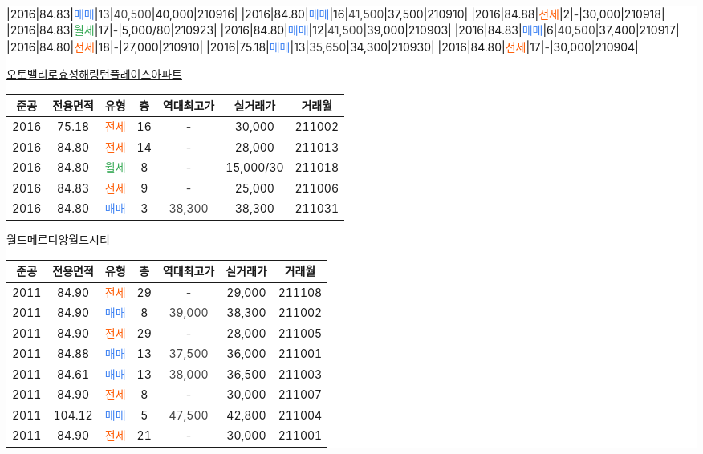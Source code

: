 |2016|84.83|<span style="color:#4285f3">매매</span>|13|<span style="color:#444444">40,500</span>|40,000|210916|
|2016|84.80|<span style="color:#4285f3">매매</span>|16|<span style="color:#444444">41,500</span>|37,500|210910|
|2016|84.88|<span style="color:#ff5a00">전세</span>|2|<span style="color:#444444">-</span>|30,000|210918|
|2016|84.83|<span style="color:#34a853">월세</span>|17|<span style="color:#444444">-</span>|5,000/80|210923|
|2016|84.80|<span style="color:#4285f3">매매</span>|12|<span style="color:#444444">41,500</span>|39,000|210903|
|2016|84.83|<span style="color:#4285f3">매매</span>|6|<span style="color:#444444">40,500</span>|37,400|210917|
|2016|84.80|<span style="color:#ff5a00">전세</span>|18|<span style="color:#444444">-</span>|27,000|210910|
|2016|75.18|<span style="color:#4285f3">매매</span>|13|<span style="color:#444444">35,650</span>|34,300|210930|
|2016|84.80|<span style="color:#ff5a00">전세</span>|17|<span style="color:#444444">-</span>|30,000|210904|


<script async src="//pagead2.googlesyndication.com/pagead/js/adsbygoogle.js"></script>

<ins class="adsbygoogle"
     style="display:block"
     data-ad-client="ca-pub-2446590836940007"
     data-ad-slot="1659523306"
     data-ad-format="auto"
     data-full-width-responsive="true"></ins>
<script>
(adsbygoogle = window.adsbygoogle || []).push({});
</script>


[오토밸리로효성해링턴플레이스아파트](https://search.naver.com/search.naver?query=%EC%9A%B8%EC%82%B0%EA%B4%91%EC%97%AD%EC%8B%9C+%EB%B6%81%EA%B5%AC+%EB%A7%A4%EA%B3%A1%EB%8F%99+%EC%98%A4%ED%86%A0%EB%B0%B8%EB%A6%AC%EB%A1%9C%ED%9A%A8%EC%84%B1%ED%95%B4%EB%A7%81%ED%84%B4%ED%94%8C%EB%A0%88%EC%9D%B4%EC%8A%A4%EC%95%84%ED%8C%8C%ED%8A%B8)

|준공|전용면적|유형|층|역대최고가|실거래가|거래월|
|:---:|:---:|:---:|:---:|:---:|:---:|:---:|
|2016|75.18|<span style="color:#ff5a00">전세</span>|16|<span style="color:#444444">-</span>|30,000|211002|
|2016|84.80|<span style="color:#ff5a00">전세</span>|14|<span style="color:#444444">-</span>|28,000|211013|
|2016|84.80|<span style="color:#34a853">월세</span>|8|<span style="color:#444444">-</span>|15,000/30|211018|
|2016|84.83|<span style="color:#ff5a00">전세</span>|9|<span style="color:#444444">-</span>|25,000|211006|
|2016|84.80|<span style="color:#4285f3">매매</span>|3|<span style="color:#444444">38,300</span>|38,300|211031|

[월드메르디앙월드시티](https://search.naver.com/search.naver?query=%EC%9A%B8%EC%82%B0%EA%B4%91%EC%97%AD%EC%8B%9C+%EB%B6%81%EA%B5%AC+%EB%A7%A4%EA%B3%A1%EB%8F%99+%EC%9B%94%EB%93%9C%EB%A9%94%EB%A5%B4%EB%94%94%EC%95%99%EC%9B%94%EB%93%9C%EC%8B%9C%ED%8B%B0)

|준공|전용면적|유형|층|역대최고가|실거래가|거래월|
|:---:|:---:|:---:|:---:|:---:|:---:|:---:|
|2011|84.90|<span style="color:#ff5a00">전세</span>|29|<span style="color:#444444">-</span>|29,000|211108|
|2011|84.90|<span style="color:#4285f3">매매</span>|8|<span style="color:#444444">39,000</span>|38,300|211002|
|2011|84.90|<span style="color:#ff5a00">전세</span>|29|<span style="color:#444444">-</span>|28,000|211005|
|2011|84.88|<span style="color:#4285f3">매매</span>|13|<span style="color:#444444">37,500</span>|36,000|211001|
|2011|84.61|<span style="color:#4285f3">매매</span>|13|<span style="color:#444444">38,000</span>|36,500|211003|
|2011|84.90|<span style="color:#ff5a00">전세</span>|8|<span style="color:#444444">-</span>|30,000|211007|
|2011|104.12|<span style="color:#4285f3">매매</span>|5|<span style="color:#444444">47,500</span>|42,800|211004|
|2011|84.90|<span style="color:#ff5a00">전세</span>|21|<span style="color:#444444">-</span>|30,000|211001|